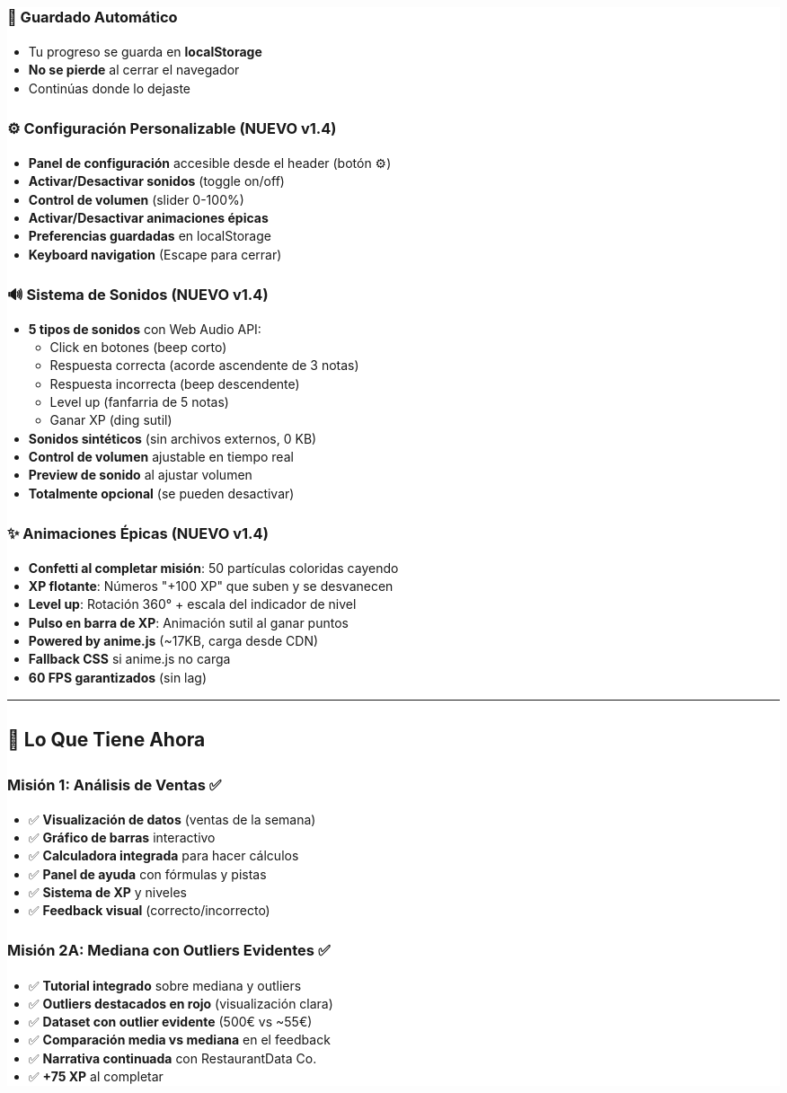 ### 💾 Guardado Automático
- Tu progreso se guarda en **localStorage**
- **No se pierde** al cerrar el navegador
- Continúas donde lo dejaste

### ⚙️ Configuración Personalizable (NUEVO v1.4)
- **Panel de configuración** accesible desde el header (botón ⚙️)
- **Activar/Desactivar sonidos** (toggle on/off)
- **Control de volumen** (slider 0-100%)
- **Activar/Desactivar animaciones épicas**
- **Preferencias guardadas** en localStorage
- **Keyboard navigation** (Escape para cerrar)

### 🔊 Sistema de Sonidos (NUEVO v1.4)
- **5 tipos de sonidos** con Web Audio API:
  - Click en botones (beep corto)
  - Respuesta correcta (acorde ascendente de 3 notas)
  - Respuesta incorrecta (beep descendente)
  - Level up (fanfarria de 5 notas)
  - Ganar XP (ding sutil)
- **Sonidos sintéticos** (sin archivos externos, 0 KB)
- **Control de volumen** ajustable en tiempo real
- **Preview de sonido** al ajustar volumen
- **Totalmente opcional** (se pueden desactivar)

### ✨ Animaciones Épicas (NUEVO v1.4)
- **Confetti al completar misión**: 50 partículas coloridas cayendo
- **XP flotante**: Números "+100 XP" que suben y se desvanecen
- **Level up**: Rotación 360° + escala del indicador de nivel
- **Pulso en barra de XP**: Animación sutil al ganar puntos
- **Powered by anime.js** (~17KB, carga desde CDN)
- **Fallback CSS** si anime.js no carga
- **60 FPS garantizados** (sin lag)

---

## 🎯 Lo Que Tiene Ahora

### Misión 1: Análisis de Ventas ✅
- ✅ **Visualización de datos** (ventas de la semana)
- ✅ **Gráfico de barras** interactivo
- ✅ **Calculadora integrada** para hacer cálculos
- ✅ **Panel de ayuda** con fórmulas y pistas
- ✅ **Sistema de XP** y niveles
- ✅ **Feedback visual** (correcto/incorrecto)

### Misión 2A: Mediana con Outliers Evidentes ✅
- ✅ **Tutorial integrado** sobre mediana y outliers
- ✅ **Outliers destacados en rojo** (visualización clara)
- ✅ **Dataset con outlier evidente** (500€ vs ~55€)
- ✅ **Comparación media vs mediana** en el feedback
- ✅ **Narrativa continuada** con RestaurantData Co.
- ✅ **+75 XP** al completar
